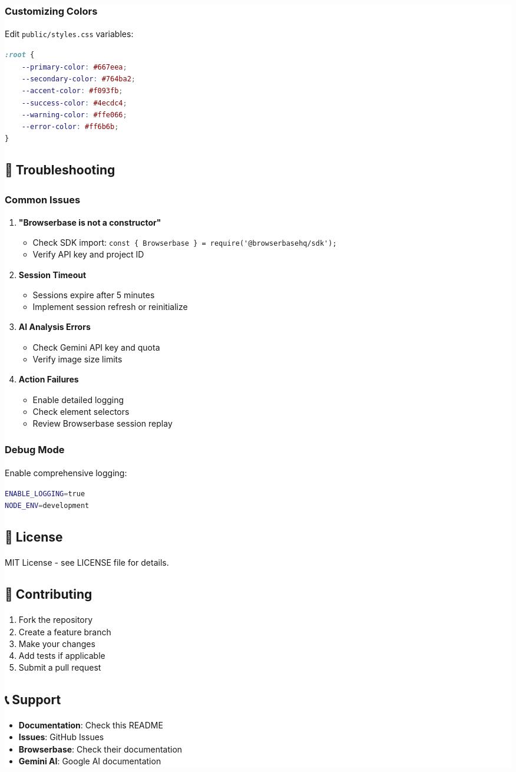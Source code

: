 ### Customizing Colors
Edit `public/styles.css` variables:
```css
:root {
    --primary-color: #667eea;
    --secondary-color: #764ba2;
    --accent-color: #f093fb;
    --success-color: #4ecdc4;
    --warning-color: #ffe066;
    --error-color: #ff6b6b;
}
```

## 🔧 Troubleshooting

### Common Issues

1. **"Browserbase is not a constructor"**
   - Check SDK import: `const { Browserbase } = require('@browserbasehq/sdk');`
   - Verify API key and project ID

2. **Session Timeout**
   - Sessions expire after 5 minutes
   - Implement session refresh or reinitialize

3. **AI Analysis Errors**
   - Check Gemini API key and quota
   - Verify image size limits

4. **Action Failures**
   - Enable detailed logging
   - Check element selectors
   - Review Browserbase session replay

### Debug Mode
Enable comprehensive logging:
```bash
ENABLE_LOGGING=true
NODE_ENV=development
```

## 📝 License

MIT License - see LICENSE file for details.

## 🤝 Contributing

1. Fork the repository
2. Create a feature branch
3. Make your changes
4. Add tests if applicable
5. Submit a pull request

## 📞 Support

- **Documentation**: Check this README
- **Issues**: GitHub Issues
- **Browserbase**: Check their documentation
- **Gemini AI**: Google AI documentation
